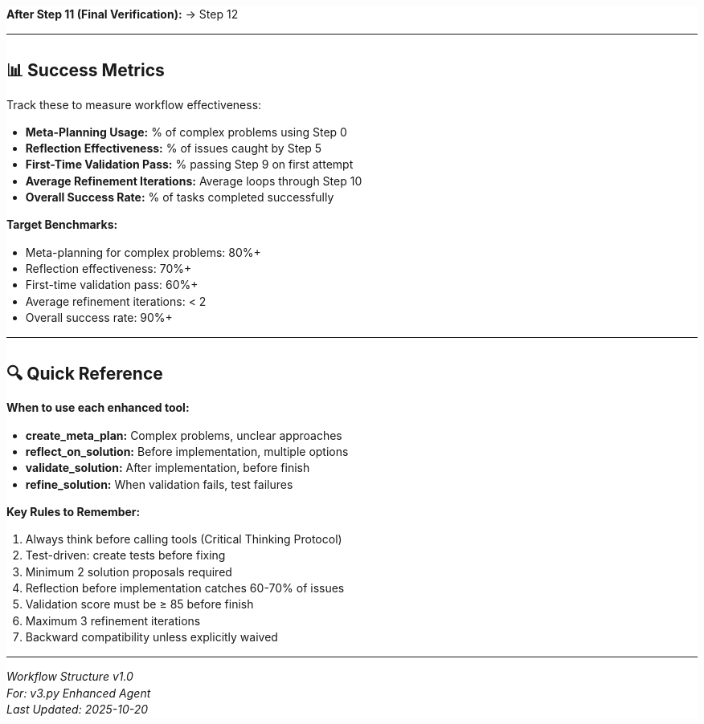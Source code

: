 **After Step 11 (Final Verification):** → Step 12

---

## 📊 Success Metrics

Track these to measure workflow effectiveness:
- **Meta-Planning Usage:** % of complex problems using Step 0
- **Reflection Effectiveness:** % of issues caught by Step 5
- **First-Time Validation Pass:** % passing Step 9 on first attempt
- **Average Refinement Iterations:** Average loops through Step 10
- **Overall Success Rate:** % of tasks completed successfully

**Target Benchmarks:**
- Meta-planning for complex problems: 80%+
- Reflection effectiveness: 70%+
- First-time validation pass: 60%+
- Average refinement iterations: < 2
- Overall success rate: 90%+

---

## 🔍 Quick Reference

**When to use each enhanced tool:**
- **create_meta_plan:** Complex problems, unclear approaches
- **reflect_on_solution:** Before implementation, multiple options
- **validate_solution:** After implementation, before finish
- **refine_solution:** When validation fails, test failures

**Key Rules to Remember:**
1. Always think before calling tools (Critical Thinking Protocol)
2. Test-driven: create tests before fixing
3. Minimum 2 solution proposals required
4. Reflection before implementation catches 60-70% of issues
5. Validation score must be ≥ 85 before finish
6. Maximum 3 refinement iterations
7. Backward compatibility unless explicitly waived

---

*Workflow Structure v1.0*  
*For: v3.py Enhanced Agent*  
*Last Updated: 2025-10-20*

